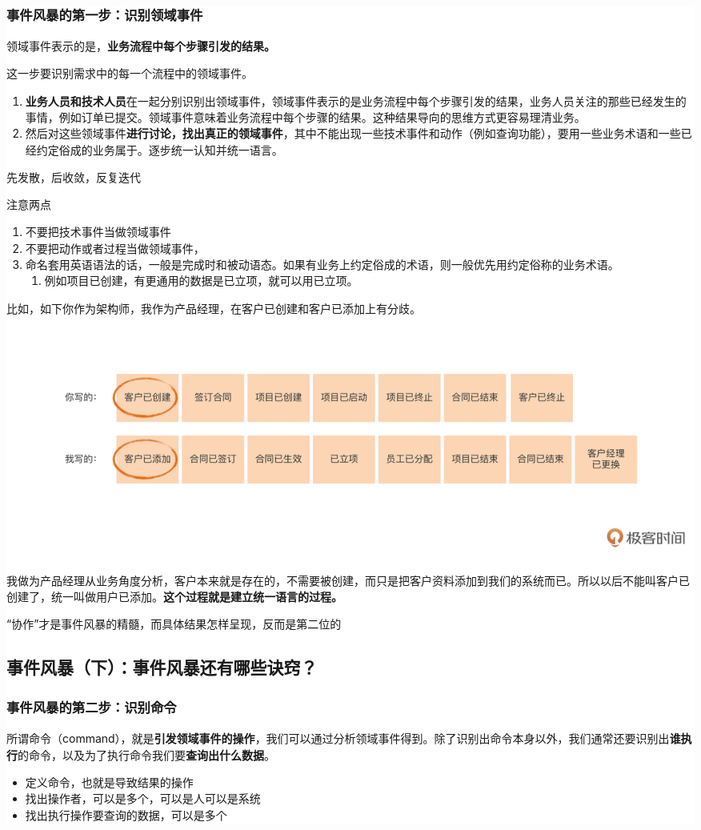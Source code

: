 

### 事件风暴的第一步：识别领域事件

领域事件表示的是，**业务流程中每个步骤引发的结果。**

这一步要识别需求中的每一个流程中的领域事件。

1. **业务人员和技术人员**在一起分别识别出领域事件，领域事件表示的是业务流程中每个步骤引发的结果，业务人员关注的那些已经发生的事情，例如订单已提交。领域事件意味着业务流程中每个步骤的结果。这种结果导向的思维方式更容易理清业务。
2. 然后对这些领域事件**进行讨论，找出真正的领域事件**，其中不能出现一些技术事件和动作（例如查询功能），要用一些业务术语和一些已经约定俗成的业务属于。逐步统一认知并统一语言。

先发散，后收敛，反复迭代

注意两点

1. 不要把技术事件当做领域事件
2. 不要把动作或者过程当做领域事件，
3. 命名套用英语语法的话，一般是完成时和被动语态。如果有业务上约定俗成的术语，则一般优先用约定俗称的业务术语。
   1. 例如项目已创建，有更通用的数据是已立项，就可以用已立项。


比如，如下你作为架构师，我作为产品经理，在客户已创建和客户已添加上有分歧。

![img](DDD.assets/186ca428c2f334a311390e05cac9a98c.jpg)

我做为产品经理从业务角度分析，客户本来就是存在的，不需要被创建，而只是把客户资料添加到我们的系统而已。所以以后不能叫客户已创建了，统一叫做用户已添加。**这个过程就是建立统一语言的过程。**



“协作”才是事件风暴的精髓，而具体结果怎样呈现，反而是第二位的



## 事件风暴（下）：事件风暴还有哪些诀窍？



### 事件风暴的第二步：识别命令

所谓命令（command），就是**引发领域事件的操作**，我们可以通过分析领域事件得到。除了识别出命令本身以外，我们通常还要识别出**谁执行**的命令，以及为了执行命令我们要**查询出什么数据**。

- 定义命令，也就是导致结果的操作
- 找出操作者，可以是多个，可以是人可以是系统
- 找出执行操作要查询的数据，可以是多个
